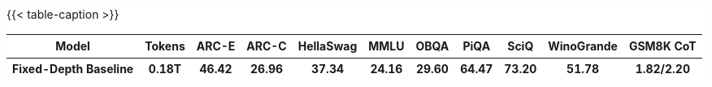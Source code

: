 
{{< table-caption >}}
<table class="ltx_tabular ltx_guessed_headers ltx_align_middle" id="S5.T4.4.4">
<thead class="ltx_thead">
<tr class="ltx_tr" id="S5.T4.4.4.5.1">
<th class="ltx_td ltx_align_left ltx_th ltx_th_column ltx_th_row ltx_border_r ltx_border_tt" id="S5.T4.4.4.5.1.1">Model</th>
<th class="ltx_td ltx_align_center ltx_th ltx_th_column ltx_th_row ltx_border_r ltx_border_tt" id="S5.T4.4.4.5.1.2">Tokens</th>
<th class="ltx_td ltx_align_center ltx_th ltx_th_column ltx_border_tt" id="S5.T4.4.4.5.1.3">ARC-E</th>
<th class="ltx_td ltx_align_center ltx_th ltx_th_column ltx_border_tt" id="S5.T4.4.4.5.1.4">ARC-C</th>
<th class="ltx_td ltx_align_center ltx_th ltx_th_column ltx_border_tt" id="S5.T4.4.4.5.1.5">HellaSwag</th>
<th class="ltx_td ltx_align_center ltx_th ltx_th_column ltx_border_tt" id="S5.T4.4.4.5.1.6">MMLU</th>
<th class="ltx_td ltx_align_center ltx_th ltx_th_column ltx_border_tt" id="S5.T4.4.4.5.1.7">OBQA</th>
<th class="ltx_td ltx_align_center ltx_th ltx_th_column ltx_border_tt" id="S5.T4.4.4.5.1.8">PiQA</th>
<th class="ltx_td ltx_align_center ltx_th ltx_th_column ltx_border_tt" id="S5.T4.4.4.5.1.9">SciQ</th>
<th class="ltx_td ltx_align_center ltx_th ltx_th_column ltx_border_tt" id="S5.T4.4.4.5.1.10">WinoGrande</th>
<th class="ltx_td ltx_align_center ltx_th ltx_th_column ltx_border_tt" id="S5.T4.4.4.5.1.11">GSM8K CoT</th>
</tr>
<tr class="ltx_tr" id="S5.T4.4.4.6.2">
<th class="ltx_td ltx_align_left ltx_th ltx_th_column ltx_th_row ltx_border_r ltx_border_t" id="S5.T4.4.4.6.2.1">Fixed-Depth Baseline</th>
<th class="ltx_td ltx_align_center ltx_th ltx_th_column ltx_th_row ltx_border_r ltx_border_t" id="S5.T4.4.4.6.2.2">0.18T</th>
<th class="ltx_td ltx_align_center ltx_th ltx_th_column ltx_border_t" id="S5.T4.4.4.6.2.3">46.42</th>
<th class="ltx_td ltx_align_center ltx_th ltx_th_column ltx_border_t" id="S5.T4.4.4.6.2.4">26.96</th>
<th class="ltx_td ltx_align_center ltx_th ltx_th_column ltx_border_t" id="S5.T4.4.4.6.2.5">37.34</th>
<th class="ltx_td ltx_align_center ltx_th ltx_th_column ltx_border_t" id="S5.T4.4.4.6.2.6">24.16</th>
<th class="ltx_td ltx_align_center ltx_th ltx_th_column ltx_border_t" id="S5.T4.4.4.6.2.7">29.60</th>
<th class="ltx_td ltx_align_center ltx_th ltx_th_column ltx_border_t" id="S5.T4.4.4.6.2.8">64.47</th>
<th class="ltx_td ltx_align_center ltx_th ltx_th_column ltx_border_t" id="S5.T4.4.4.6.2.9">73.20</th>
<th class="ltx_td ltx_align_center ltx_th ltx_th_column ltx_border_t" id="S5.T4.4.4.6.2.10">51.78</th>
<th class="ltx_td ltx_align_center ltx_th ltx_th_column ltx_border_t" id="S5.T4.4.4.6.2.11">1.82/2.20</th>
</tr>
</thead>
